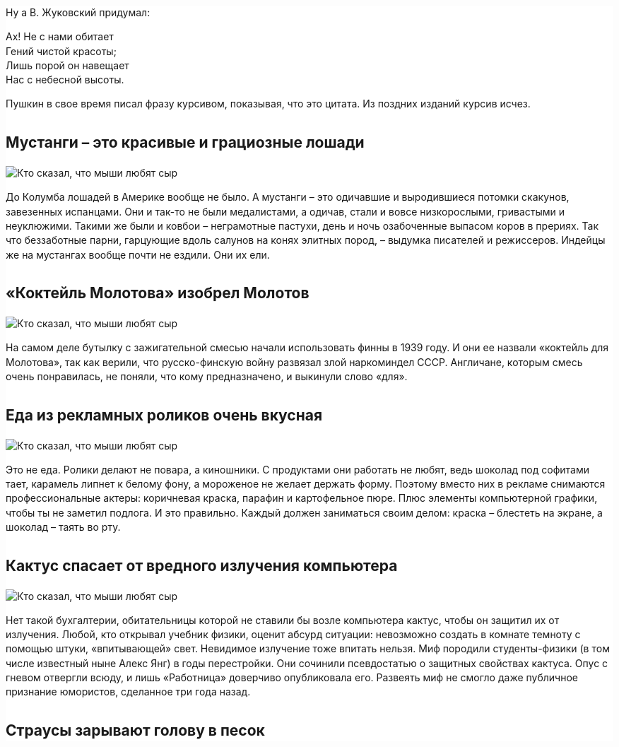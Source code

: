 Ну а В. Жуковский придумал:

Ах! Не с нами обитает  
Гений чистой красоты;  
Лишь порой он навещает  
Нас с небесной высоты.

Пушкин в свое время писал фразу курсивом, показывая, что это цитата. Из поздних изданий курсив исчез.

## Мустанги – это красивые и грациозные лошади

![Кто сказал, что мыши любят сыр](/images/Others/urban_legends_09.jpg 'Кто сказал, что мыши любят сыр')

До Колумба лошадей в Америке вообще не было. А мустанги – это одичавшие и выродившиеся потомки скакунов, завезенных испанцами. Они и так-то не были медалистами, а одичав, стали и вовсе низкорослыми, гривастыми и неуклюжими. Такими же были и ковбои – неграмотные пастухи, день и ночь озабоченные выпасом коров в прериях. Так что беззаботные парни, гарцующие вдоль салунов на конях элитных пород, – выдумка писателей и режиссеров. Индейцы же на мустангах вообще почти не ездили. Они их ели.

## «Коктейль Молотова» изобрел Молотов

![Кто сказал, что мыши любят сыр](/images/Others/urban_legends_10.jpg 'Кто сказал, что мыши любят сыр')

На самом деле бутылку с зажигательной смесью начали использовать финны в 1939 году. И они ее назвали «коктейль для Молотова», так как верили, что русско-финскую войну развязал злой наркоминдел СССР. Англичане, которым смесь очень понравилась, не поняли, что кому предназначено, и выкинули слово «для».

## Еда из рекламных роликов очень вкусная

![Кто сказал, что мыши любят сыр](/images/Others/urban_legends_11.jpg 'Кто сказал, что мыши любят сыр')

Это не еда. Ролики делают не повара, а киношники. С продуктами они работать не любят, ведь шоколад под софитами тает, карамель липнет к белому фону, а мороженое не желает держать форму. Поэтому вместо них в рекламе снимаются профессиональные актеры: коричневая краска, парафин и картофельное пюре. Плюс элементы компьютерной графики, чтобы ты не заметил подлога. И это правильно. Каждый должен заниматься своим делом: краска – блестеть на экране, а шоколад – таять во рту.

## Кактус спасает от вредного излучения компьютера

![Кто сказал, что мыши любят сыр](/images/Others/urban_legends_12.jpg 'Кто сказал, что мыши любят сыр')

Нет такой бухгалтерии, обитательницы которой не ставили бы возле компьютера кактус, чтобы он защитил их от излучения. Любой, кто открывал учебник физики, оценит абсурд ситуации: невозможно создать в комнате темноту с помощью штуки, «впитывающей» свет. Невидимое излучение тоже впитать нельзя. Миф породили студенты-физики (в том числе известный ныне Алекс Янг) в годы перестройки. Они сочинили псевдостатью о защитных свойствах кактуса. Опус с гневом отвергли всюду, и лишь «Работница» доверчиво опубликовала его. Развеять миф не смогло даже публичное признание юмористов, сделанное три года назад.

## Страусы зарывают голову в песок
